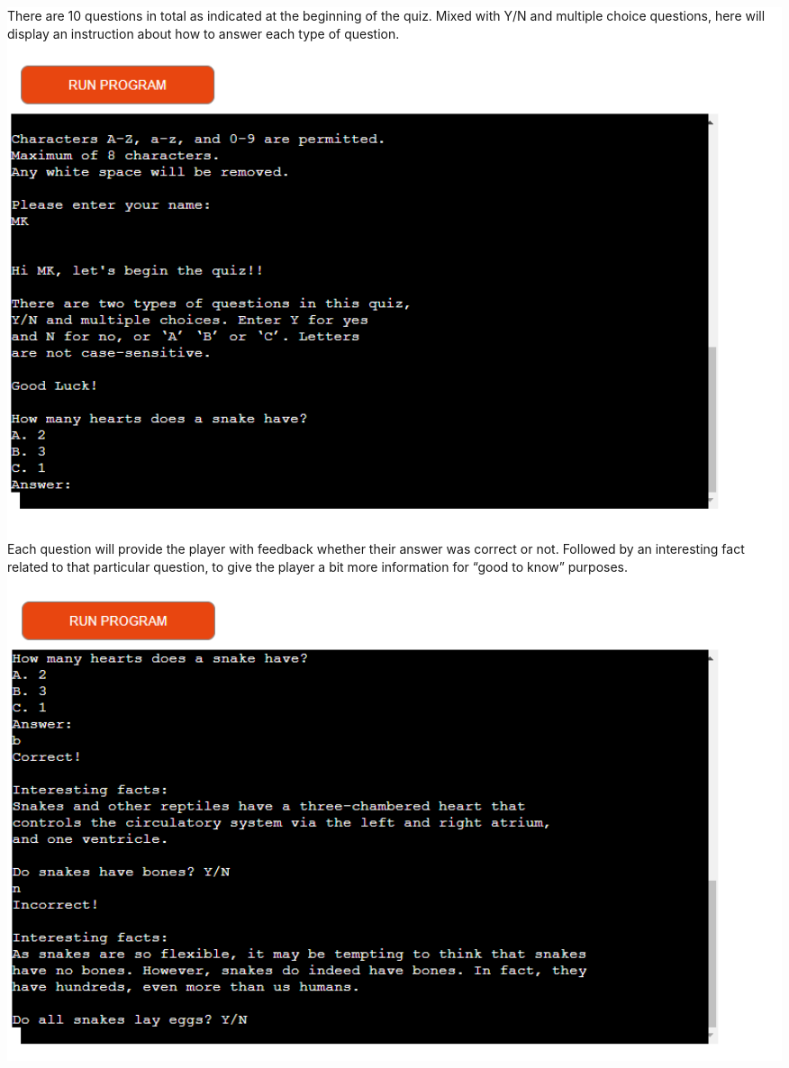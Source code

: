 <p>There are 10 questions in total as indicated at the beginning of the quiz. Mixed with Y/N and multiple choice questions, here will display an instruction about how to answer each type of question.</p>

<img src="assets/screenshots/live-instruction.png" width="800">

<p>Each question will provide the player with feedback whether their answer was correct or not. Followed by an interesting fact related to that particular question, to give the player a bit more information for “good to know” purposes.</p>

<img src="assets/screenshots/live-quiz.png" width="800">
